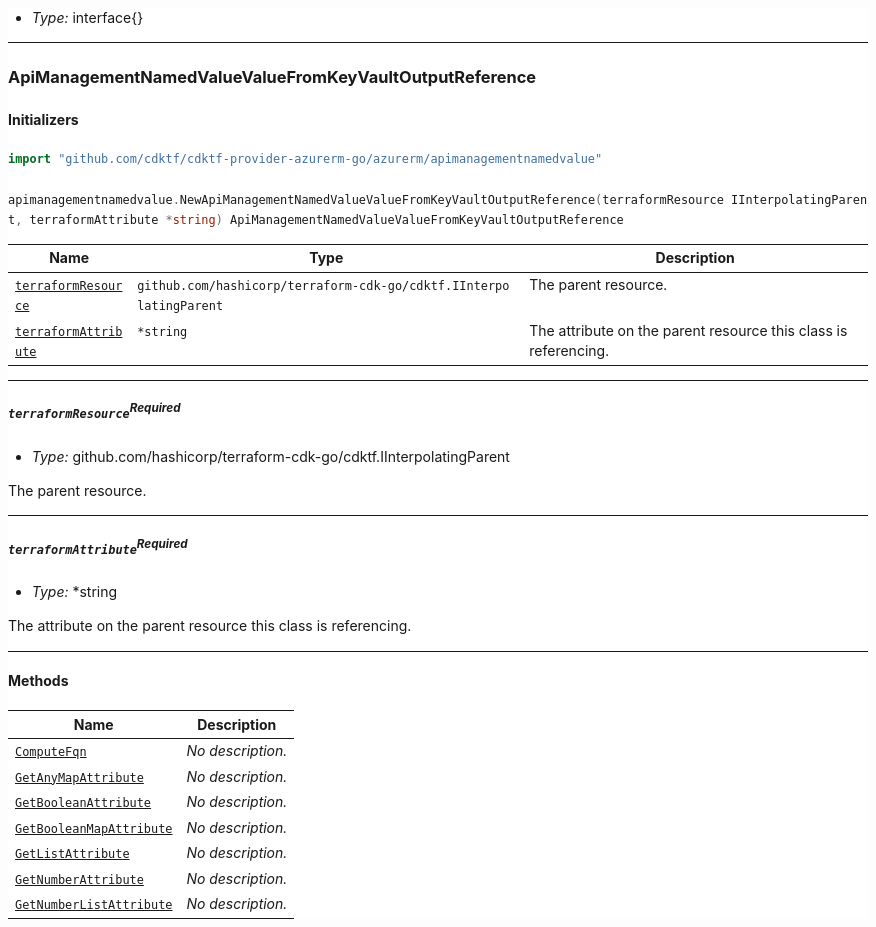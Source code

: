 - *Type:* interface{}

---


### ApiManagementNamedValueValueFromKeyVaultOutputReference <a name="ApiManagementNamedValueValueFromKeyVaultOutputReference" id="@cdktf/provider-azurerm.apiManagementNamedValue.ApiManagementNamedValueValueFromKeyVaultOutputReference"></a>

#### Initializers <a name="Initializers" id="@cdktf/provider-azurerm.apiManagementNamedValue.ApiManagementNamedValueValueFromKeyVaultOutputReference.Initializer"></a>

```go
import "github.com/cdktf/cdktf-provider-azurerm-go/azurerm/apimanagementnamedvalue"

apimanagementnamedvalue.NewApiManagementNamedValueValueFromKeyVaultOutputReference(terraformResource IInterpolatingParent, terraformAttribute *string) ApiManagementNamedValueValueFromKeyVaultOutputReference
```

| **Name** | **Type** | **Description** |
| --- | --- | --- |
| <code><a href="#@cdktf/provider-azurerm.apiManagementNamedValue.ApiManagementNamedValueValueFromKeyVaultOutputReference.Initializer.parameter.terraformResource">terraformResource</a></code> | <code>github.com/hashicorp/terraform-cdk-go/cdktf.IInterpolatingParent</code> | The parent resource. |
| <code><a href="#@cdktf/provider-azurerm.apiManagementNamedValue.ApiManagementNamedValueValueFromKeyVaultOutputReference.Initializer.parameter.terraformAttribute">terraformAttribute</a></code> | <code>*string</code> | The attribute on the parent resource this class is referencing. |

---

##### `terraformResource`<sup>Required</sup> <a name="terraformResource" id="@cdktf/provider-azurerm.apiManagementNamedValue.ApiManagementNamedValueValueFromKeyVaultOutputReference.Initializer.parameter.terraformResource"></a>

- *Type:* github.com/hashicorp/terraform-cdk-go/cdktf.IInterpolatingParent

The parent resource.

---

##### `terraformAttribute`<sup>Required</sup> <a name="terraformAttribute" id="@cdktf/provider-azurerm.apiManagementNamedValue.ApiManagementNamedValueValueFromKeyVaultOutputReference.Initializer.parameter.terraformAttribute"></a>

- *Type:* *string

The attribute on the parent resource this class is referencing.

---

#### Methods <a name="Methods" id="Methods"></a>

| **Name** | **Description** |
| --- | --- |
| <code><a href="#@cdktf/provider-azurerm.apiManagementNamedValue.ApiManagementNamedValueValueFromKeyVaultOutputReference.computeFqn">ComputeFqn</a></code> | *No description.* |
| <code><a href="#@cdktf/provider-azurerm.apiManagementNamedValue.ApiManagementNamedValueValueFromKeyVaultOutputReference.getAnyMapAttribute">GetAnyMapAttribute</a></code> | *No description.* |
| <code><a href="#@cdktf/provider-azurerm.apiManagementNamedValue.ApiManagementNamedValueValueFromKeyVaultOutputReference.getBooleanAttribute">GetBooleanAttribute</a></code> | *No description.* |
| <code><a href="#@cdktf/provider-azurerm.apiManagementNamedValue.ApiManagementNamedValueValueFromKeyVaultOutputReference.getBooleanMapAttribute">GetBooleanMapAttribute</a></code> | *No description.* |
| <code><a href="#@cdktf/provider-azurerm.apiManagementNamedValue.ApiManagementNamedValueValueFromKeyVaultOutputReference.getListAttribute">GetListAttribute</a></code> | *No description.* |
| <code><a href="#@cdktf/provider-azurerm.apiManagementNamedValue.ApiManagementNamedValueValueFromKeyVaultOutputReference.getNumberAttribute">GetNumberAttribute</a></code> | *No description.* |
| <code><a href="#@cdktf/provider-azurerm.apiManagementNamedValue.ApiManagementNamedValueValueFromKeyVaultOutputReference.getNumberListAttribute">GetNumberListAttribute</a></code> | *No description.* |